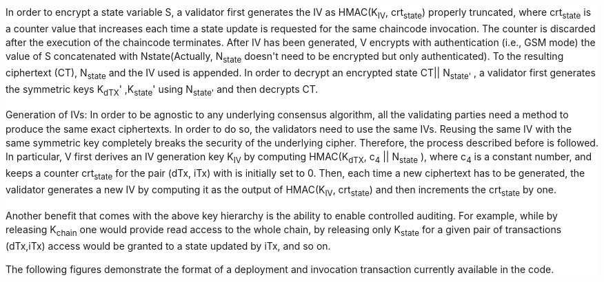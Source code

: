 
In order to encrypt a state variable S, a validator first generates the IV as HMAC(K<sub>IV</sub>, crt<sub>state</sub>)
properly truncated, where crt<sub>state</sub> is a counter value that increases each time a state update
is requested for the same chaincode invocation. The counter is discarded after the execution of
the chaincode terminates. After IV has been generated, V encrypts with authentication (i.e., GSM mode)
the value of S concatenated with Nstate(Actually, N<sub>state</sub>  doesn't need to be encrypted but
only authenticated). To the resulting ciphertext (CT), N<sub>state</sub> and the IV used is appended.
In order to decrypt an encrypted state CT|| N<sub>state'</sub> , a validator first generates the symmetric
keys K<sub>dTX</sub>' ,K<sub>state</sub>' using N<sub>state'</sub> and then decrypts CT.

Generation of IVs: In order to be agnostic to any underlying consensus algorithm, all the validating
parties need a method to produce the same exact ciphertexts. In order to do so, the validators need
to use the same IVs. Reusing the same IV with the same symmetric key completely breaks the security
of the underlying cipher. Therefore, the process described before is followed. In particular, V first
derives an IV generation key K<sub>IV</sub> by computing HMAC(K<sub>dTX</sub>, c<sub>4</sub> || N<sub>state</sub> ),
where c<sub>4</sub> is a constant number, and keeps a counter crt<sub>state</sub> for the pair
(dTx, iTx) with is initially set to 0. Then, each time a new ciphertext has to be generated, the validator
generates a new IV by computing it as the output of HMAC(K<sub>IV</sub>, crt<sub>state</sub>)
and then increments the crt<sub>state</sub> by one.

Another benefit that comes with the above key hierarchy is the ability to enable controlled auditing.
For example, while by releasing K<sub>chain</sub> one would provide read access to the whole chain,
by releasing only K<sub>state</sub> for a given pair of transactions (dTx,iTx) access would be granted to a state
updated by iTx, and so on.


The following figures demonstrate the format of a deployment and invocation transaction currently available in the code.
